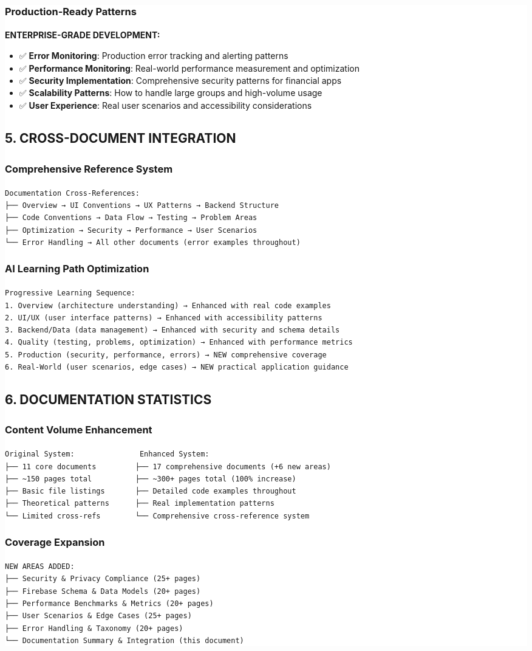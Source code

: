 ### **Production-Ready Patterns**
**ENTERPRISE-GRADE DEVELOPMENT:**
- ✅ **Error Monitoring**: Production error tracking and alerting patterns
- ✅ **Performance Monitoring**: Real-world performance measurement and optimization
- ✅ **Security Implementation**: Comprehensive security patterns for financial apps
- ✅ **Scalability Patterns**: How to handle large groups and high-volume usage
- ✅ **User Experience**: Real user scenarios and accessibility considerations

## 5. CROSS-DOCUMENT INTEGRATION

### **Comprehensive Reference System**
```
Documentation Cross-References:
├── Overview → UI Conventions → UX Patterns → Backend Structure
├── Code Conventions → Data Flow → Testing → Problem Areas
├── Optimization → Security → Performance → User Scenarios
└── Error Handling → All other documents (error examples throughout)
```

### **AI Learning Path Optimization**
```
Progressive Learning Sequence:
1. Overview (architecture understanding) → Enhanced with real code examples
2. UI/UX (user interface patterns) → Enhanced with accessibility patterns  
3. Backend/Data (data management) → Enhanced with security and schema details
4. Quality (testing, problems, optimization) → Enhanced with performance metrics
5. Production (security, performance, errors) → NEW comprehensive coverage
6. Real-World (user scenarios, edge cases) → NEW practical application guidance
```

## 6. DOCUMENTATION STATISTICS

### **Content Volume Enhancement**
```
Original System:               Enhanced System:
├── 11 core documents         ├── 17 comprehensive documents (+6 new areas)
├── ~150 pages total          ├── ~300+ pages total (100% increase)
├── Basic file listings       ├── Detailed code examples throughout
├── Theoretical patterns      ├── Real implementation patterns
└── Limited cross-refs        └── Comprehensive cross-reference system
```

### **Coverage Expansion**
```
NEW AREAS ADDED:
├── Security & Privacy Compliance (25+ pages)
├── Firebase Schema & Data Models (20+ pages) 
├── Performance Benchmarks & Metrics (20+ pages)
├── User Scenarios & Edge Cases (25+ pages)
├── Error Handling & Taxonomy (20+ pages)
└── Documentation Summary & Integration (this document)
```
